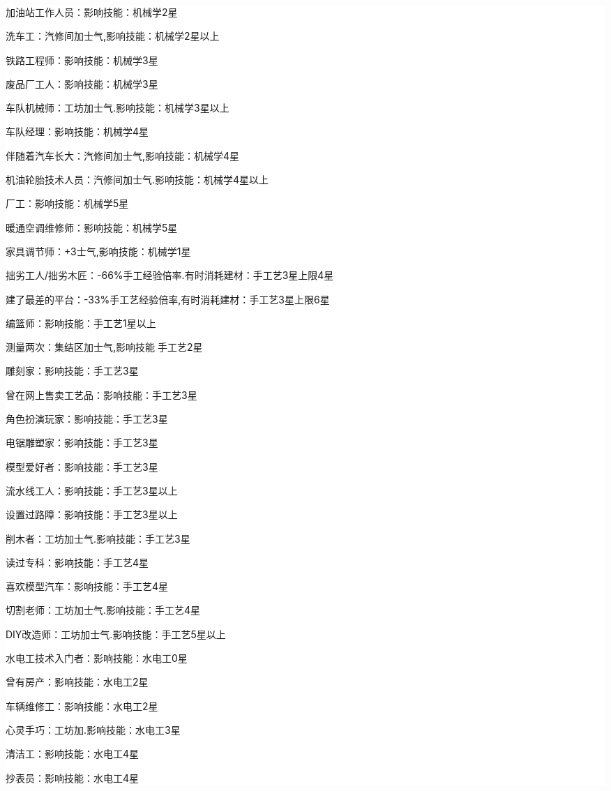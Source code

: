加油站工作人员：影响技能：机械学2星

洗车工：汽修间加士气,影响技能：机械学2星以上

铁路工程师：影响技能：机械学3星

废品厂工人：影响技能：机械学3星

车队机械师：工坊加士气.影响技能：机械学3星以上

车队经理：影响技能：机械学4星

伴随着汽车长大：汽修间加士气,影响技能：机械学4星

机油轮胎技术人员：汽修间加士气.影响技能：机械学4星以上

厂工：影响技能：机械学5星

暖通空调维修师：影响技能：机械学5星

家具调节师：+3士气,影响技能：机械学1星

拙劣工人/拙劣木匠：-66%手工经验倍率.有时消耗建材：手工艺3星上限4星

建了最差的平台：-33%手工艺经验倍率,有时消耗建材：手工艺3星上限6星

编篮师：影响技能：手工艺1星以上

测量两次：集结区加士气,影响技能  手工艺2星

雕刻家：影响技能：手工艺3星

曾在网上售卖工艺品：影响技能：手工艺3星

角色扮演玩家：影响技能：手工艺3星

电锯雕塑家：影响技能：手工艺3星

模型爱好者：影响技能：手工艺3星

流水线工人：影响技能：手工艺3星以上

设置过路障：影响技能：手工艺3星以上

削木者：工坊加士气.影响技能：手工艺3星

读过专科：影响技能：手工艺4星

喜欢模型汽车：影响技能：手工艺4星

切割老师：工坊加士气.影响技能：手工艺4星

DIY改造师：工坊加士气.影响技能：手工艺5星以上

水电工技术入门者：影响技能：水电工0星

曾有房产：影响技能：水电工2星

车辆维修工：影响技能：水电工2星

心灵手巧：工坊加.影响技能：水电工3星

清洁工：影响技能：水电工4星

抄表员：影响技能：水电工4星
